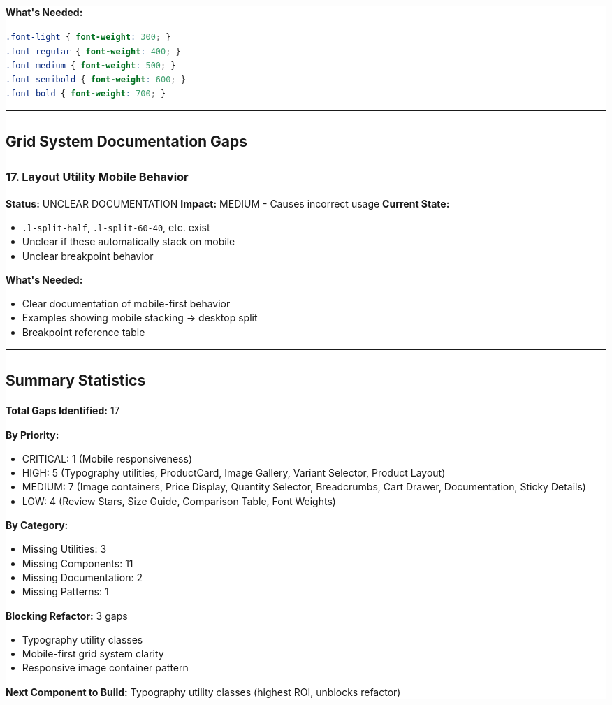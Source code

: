 **What's Needed:**
```css
.font-light { font-weight: 300; }
.font-regular { font-weight: 400; }
.font-medium { font-weight: 500; }
.font-semibold { font-weight: 600; }
.font-bold { font-weight: 700; }
```

---

## Grid System Documentation Gaps

### 17. Layout Utility Mobile Behavior
**Status:** UNCLEAR DOCUMENTATION
**Impact:** MEDIUM - Causes incorrect usage
**Current State:**
- `.l-split-half`, `.l-split-60-40`, etc. exist
- Unclear if these automatically stack on mobile
- Unclear breakpoint behavior

**What's Needed:**
- Clear documentation of mobile-first behavior
- Examples showing mobile stacking → desktop split
- Breakpoint reference table

---

## Summary Statistics

**Total Gaps Identified:** 17

**By Priority:**
- CRITICAL: 1 (Mobile responsiveness)
- HIGH: 5 (Typography utilities, ProductCard, Image Gallery, Variant Selector, Product Layout)
- MEDIUM: 7 (Image containers, Price Display, Quantity Selector, Breadcrumbs, Cart Drawer, Documentation, Sticky Details)
- LOW: 4 (Review Stars, Size Guide, Comparison Table, Font Weights)

**By Category:**
- Missing Utilities: 3
- Missing Components: 11
- Missing Documentation: 2
- Missing Patterns: 1

**Blocking Refactor:** 3 gaps
- Typography utility classes
- Mobile-first grid system clarity
- Responsive image container pattern

**Next Component to Build:** Typography utility classes (highest ROI, unblocks refactor)
